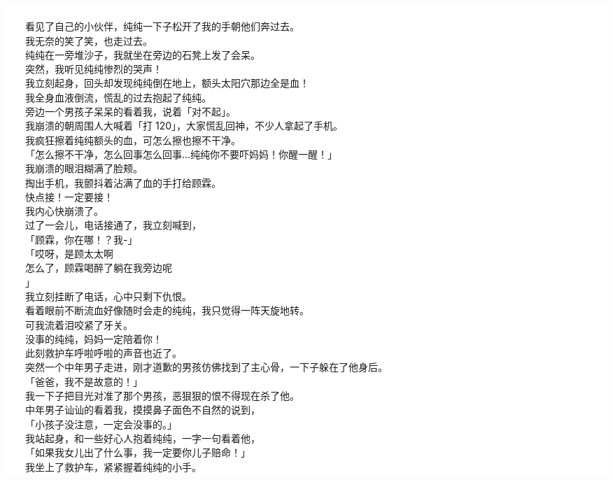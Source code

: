 <br>   
&emsp;&emsp;看见了自己的小伙伴，纯纯一下子松开了我的手朝他们奔过去。  
<br>   
&emsp;&emsp;我无奈的笑了笑，也走过去。  
<br>   
&emsp;&emsp;纯纯在一旁堆沙子，我就坐在旁边的石凳上发了会呆。  
<br>   
&emsp;&emsp;突然，我听见纯纯惨烈的哭声！  
<br>   
&emsp;&emsp;我立刻起身，回头却发现纯纯倒在地上，额头太阳穴那边全是血！  
<br>   
&emsp;&emsp;我全身血液倒流，慌乱的过去抱起了纯纯。  
<br>   
&emsp;&emsp;旁边一个男孩子呆呆的看着我，说着「对不起」。  
<br>   
&emsp;&emsp;我崩溃的朝周围人大喊着「打 120」，大家慌乱回神，不少人拿起了手机。  
<br>   
&emsp;&emsp;我疯狂擦着纯纯额头的血，可怎么擦也擦不干净。  
<br>   
&emsp;&emsp;「怎么擦不干净，怎么回事怎么回事…纯纯你不要吓妈妈！你醒一醒！」  
<br>   
&emsp;&emsp;我崩溃的眼泪糊满了脸颊。  
<br>   
&emsp;&emsp;掏出手机，我颤抖着沾满了血的手打给顾霖。  
<br>   
&emsp;&emsp;快点接！一定要接！  
<br>   
&emsp;&emsp;我内心快崩溃了。  
<br>   
&emsp;&emsp;过了一会儿，电话接通了，我立刻喊到，  
<br>   
&emsp;&emsp;「顾霖，你在哪！？我-」  
<br>   
&emsp;&emsp;「哎呀，是顾太太啊  
<br>   
&emsp;&emsp;怎么了，顾霖喝醉了躺在我旁边呢  
<br>   
&emsp;&emsp;」  
<br>   
&emsp;&emsp;我立刻挂断了电话，心中只剩下仇恨。  
<br>   
&emsp;&emsp;看着眼前不断流血好像随时会走的纯纯，我只觉得一阵天旋地转。  
<br>   
&emsp;&emsp;可我流着泪咬紧了牙关。  
<br>   
&emsp;&emsp;没事的纯纯，妈妈一定陪着你！  
<br>   
&emsp;&emsp;此刻救护车呼啦呼啦的声音也近了。  
<br>   
&emsp;&emsp;突然一个中年男子走进，刚才道歉的男孩仿佛找到了主心骨，一下子躲在了他身后。  
<br>   
&emsp;&emsp;「爸爸，我不是故意的！」  
<br>   
&emsp;&emsp;我一下子把目光对准了那个男孩，恶狠狠的恨不得现在杀了他。  
<br>   
&emsp;&emsp;中年男子讪讪的看着我，摸摸鼻子面色不自然的说到，  
<br>   
&emsp;&emsp;「小孩子没注意，一定会没事的。」  
<br>   
&emsp;&emsp;我站起身，和一些好心人抱着纯纯，一字一句看着他，  
<br>   
&emsp;&emsp;「如果我女儿出了什么事，我一定要你儿子赔命！」  
<br>   
&emsp;&emsp;我坐上了救护车，紧紧握着纯纯的小手。  